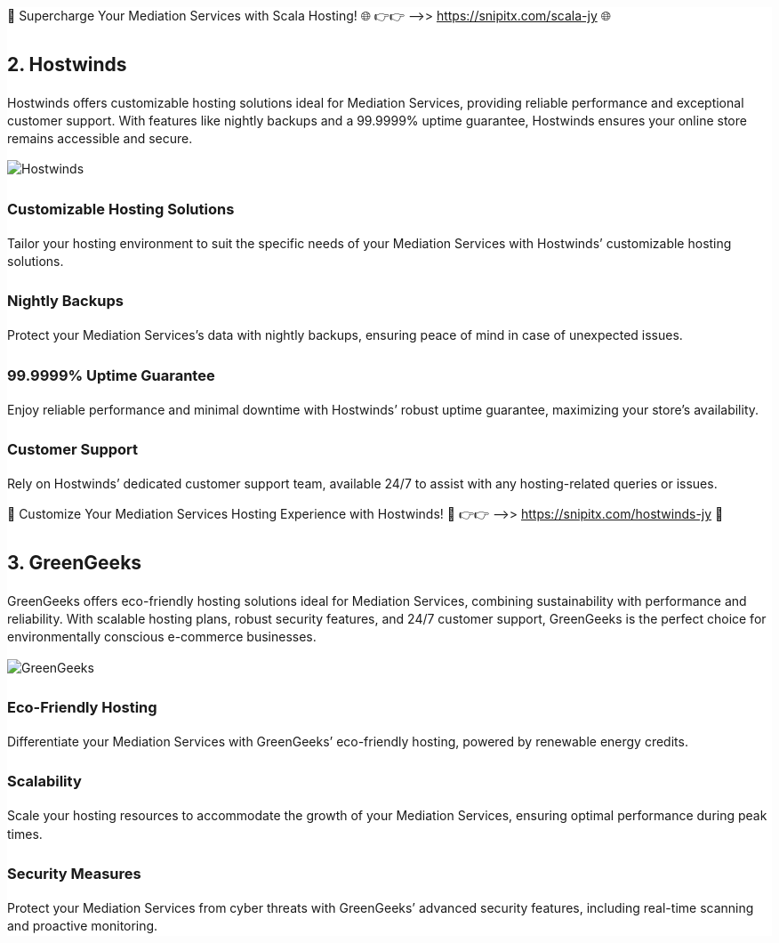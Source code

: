 🚀 Supercharge Your Mediation Services with Scala Hosting! 🌐
👉👉 -->> https://snipitx.com/scala-jy 🌐

## 2. Hostwinds

Hostwinds offers customizable hosting solutions ideal for Mediation Services, providing reliable performance and exceptional customer support. With features like nightly backups and a 99.9999% uptime guarantee, Hostwinds ensures your online store remains accessible and secure.

![Hostwinds](https://i.imgur.com/53aSNXx.jpeg "Hostwinds Hosting")

### Customizable Hosting Solutions
Tailor your hosting environment to suit the specific needs of your Mediation Services with Hostwinds’ customizable hosting solutions.

### Nightly Backups
Protect your Mediation Services’s data with nightly backups, ensuring peace of mind in case of unexpected issues.

### 99.9999% Uptime Guarantee
Enjoy reliable performance and minimal downtime with Hostwinds’ robust uptime guarantee, maximizing your store’s availability.

### Customer Support
Rely on Hostwinds’ dedicated customer support team, available 24/7 to assist with any hosting-related queries or issues.

🌟 Customize Your Mediation Services Hosting Experience with Hostwinds! 🚀
👉👉 -->> https://snipitx.com/hostwinds-jy 🚀


## 3. GreenGeeks

GreenGeeks offers eco-friendly hosting solutions ideal for Mediation Services, combining sustainability with performance and reliability. With scalable hosting plans, robust security features, and 24/7 customer support, GreenGeeks is the perfect choice for environmentally conscious e-commerce businesses.

![GreenGeeks](https://i.imgur.com/eEwuntu.jpg "GreenGeeks Hosting")

### Eco-Friendly Hosting
Differentiate your Mediation Services with GreenGeeks’ eco-friendly hosting, powered by renewable energy credits.

### Scalability
Scale your hosting resources to accommodate the growth of your Mediation Services, ensuring optimal performance during peak times.

### Security Measures
Protect your Mediation Services from cyber threats with GreenGeeks’ advanced security features, including real-time scanning and proactive monitoring.
